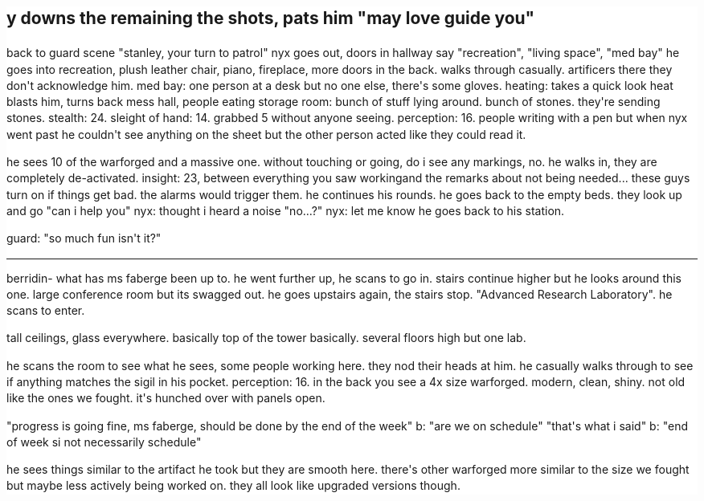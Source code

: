 y downs the remaining the shots, pats him "may love guide you"
----
back to guard scene
"stanley, your turn to patrol"
nyx goes out, doors in hallway say "recreation", "living space", "med bay"
he goes into recreation, plush leather chair, piano, fireplace, more doors in the back. walks through casually. artificers there they don't acknowledge him.
med bay: one person at a desk but no one else, there's some gloves.
heating: takes a quick look heat blasts him, turns back
mess hall, people eating
storage room: bunch of stuff lying around. bunch of stones. they're sending stones. stealth: 24. sleight of hand: 14. grabbed 5 without anyone seeing. 
perception: 16. people writing with a pen but when nyx went past he couldn't see anything on the sheet but the other person acted like they could read it.

he sees 10 of the warforged and a massive one. without touching or going, do i see any markings, no. he walks in, they are completely de-activated.
insight: 23, between everything you saw workingand the remarks about not being needed... these guys turn on if things get bad. the alarms would trigger them. 
he continues his rounds. 
he goes back to the empty beds.
they look up and go 
"can i help you"
nyx: thought i heard a noise
"no...?"
nyx: let me know
he goes back to his station.

guard: "so much fun isn't it?"

---
berridin-
what has ms faberge been up to.
he went further up, he scans to go in. stairs continue higher but he looks around this one.
large conference room but its swagged out.
he goes upstairs again, the stairs stop. "Advanced Research Laboratory". he scans to enter.

tall ceilings, glass everywhere. basically top of the tower basically. several floors high but one lab.

he scans the room to see what he sees, some people working here. they nod their heads at him. 
he casually walks through to see if anything matches the sigil in his pocket.
perception: 16. in the back you see a 4x size warforged. modern, clean, shiny. not old like the ones we fought. it's hunched over with panels open. 

"progress is going fine, ms faberge, should be done by the end of the week"
b: "are we on schedule"
"that's what i said"
b: "end of week si not necessarily schedule"

he sees things similar to the artifact he took but they are smooth here. there's other warforged more similar to the size we fought but maybe less actively being worked on. they all look like upgraded versions though.

